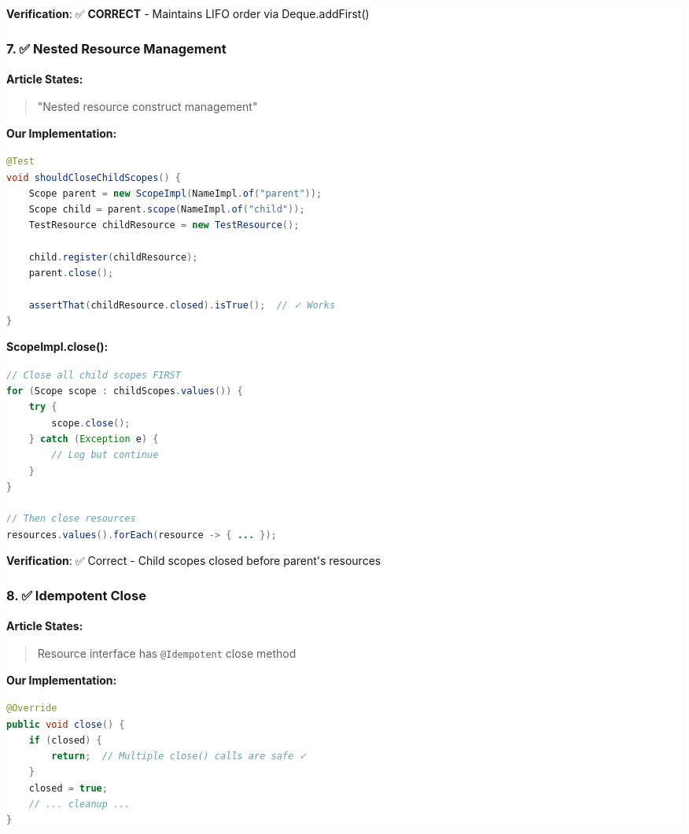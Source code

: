**Verification**: ✅ **CORRECT** - Maintains LIFO order via Deque.addFirst()

### 7. ✅ Nested Resource Management

**Article States:**
> "Nested resource construct management"

**Our Implementation:**
```java
@Test
void shouldCloseChildScopes() {
    Scope parent = new ScopeImpl(NameImpl.of("parent"));
    Scope child = parent.scope(NameImpl.of("child"));
    TestResource childResource = new TestResource();

    child.register(childResource);
    parent.close();

    assertThat(childResource.closed).isTrue();  // ✓ Works
}
```

**ScopeImpl.close():**
```java
// Close all child scopes FIRST
for (Scope scope : childScopes.values()) {
    try {
        scope.close();
    } catch (Exception e) {
        // Log but continue
    }
}

// Then close resources
resources.values().forEach(resource -> { ... });
```

**Verification**: ✅ Correct - Child scopes closed before parent's resources

### 8. ✅ Idempotent Close

**Article States:**
> Resource interface has `@Idempotent` close method

**Our Implementation:**
```java
@Override
public void close() {
    if (closed) {
        return;  // Multiple close() calls are safe ✓
    }
    closed = true;
    // ... cleanup ...
}
```
